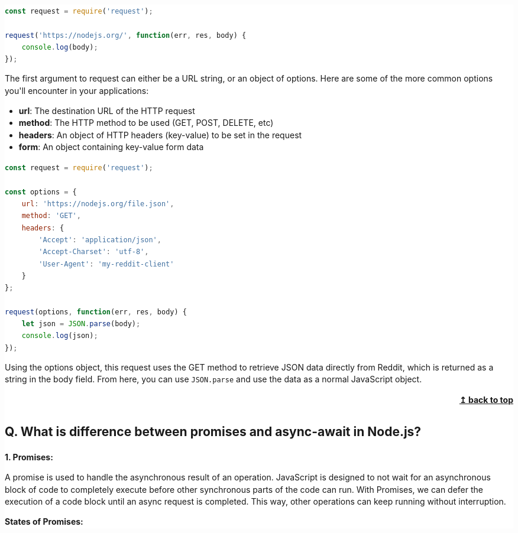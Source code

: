 ```js
const request = require('request');

request('https://nodejs.org/', function(err, res, body) {
    console.log(body);
});
```

The first argument to request can either be a URL string, or an object of options. Here are some of the more common options you\'ll encounter in your applications:

* **url**: The destination URL of the HTTP request
* **method**: The HTTP method to be used (GET, POST, DELETE, etc)
* **headers**: An object of HTTP headers (key-value) to be set in the request
* **form**: An object containing key-value form data

```js
const request = require('request');

const options = {
    url: 'https://nodejs.org/file.json',
    method: 'GET',
    headers: {
        'Accept': 'application/json',
        'Accept-Charset': 'utf-8',
        'User-Agent': 'my-reddit-client'
    }
};

request(options, function(err, res, body) {
    let json = JSON.parse(body);
    console.log(json);
});
```

Using the options object, this request uses the GET method to retrieve JSON data directly from Reddit, which is returned as a string in the body field. From here, you can use `JSON.parse` and use the data as a normal JavaScript object.

<div align="right">
    <b><a href="#table-of-contents">↥ back to top</a></b>
</div>

## Q. What is difference between promises and async-await in Node.js?

**1. Promises:**

A promise is used to handle the asynchronous result of an operation. JavaScript is designed to not wait for an asynchronous block of code to completely execute before other synchronous parts of the code can run. With Promises, we can defer the execution of a code block until an async request is completed. This way, other operations can keep running without interruption.

**States of Promises:**
